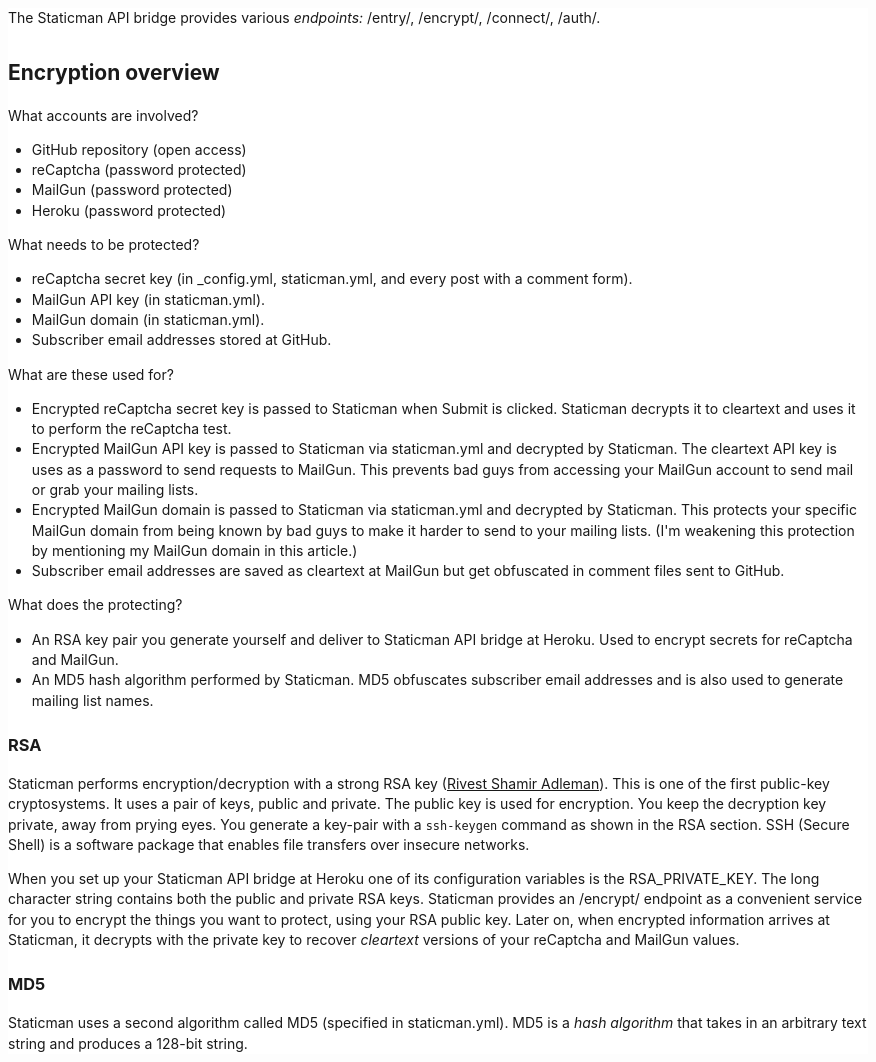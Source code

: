 The Staticman API bridge provides various *endpoints:* /entry/, /encrypt/, /connect/, /auth/. 

## Encryption overview

What accounts are involved?
* GitHub repository (open access)
* reCaptcha (password protected)
* MailGun (password protected)
* Heroku (password protected)

What needs to be protected? 
* reCaptcha secret key (in _config.yml, staticman.yml, and every post with a comment form).
* MailGun API key (in staticman.yml).
* MailGun domain (in staticman.yml).
* Subscriber email addresses stored at GitHub. 

What are these used for?  
* Encrypted reCaptcha secret key is passed to Staticman when Submit is clicked. Staticman decrypts it to cleartext and uses it to perform the reCaptcha test.
* Encrypted MailGun API key is passed to Staticman via staticman.yml and decrypted by Staticman. The cleartext API key is uses as a password to send requests to MailGun. This prevents bad guys from accessing your MailGun account to send mail or grab your mailing lists. 
* Encrypted MailGun domain is passed to Staticman via staticman.yml and decrypted by Staticman. This protects your specific MailGun domain from being known by bad guys to make it harder to send to your mailing lists. (I'm weakening this protection by mentioning my MailGun domain in this article.)
* Subscriber email addresses are saved as cleartext at MailGun but get obfuscated in comment files sent to GitHub.

What does the protecting?  
* An RSA key pair you generate yourself and deliver to Staticman API bridge at Heroku. Used to encrypt secrets for reCaptcha and MailGun.
* An MD5 hash algorithm performed by Staticman. MD5 obfuscates subscriber email addresses and is also used to generate mailing list names. 

### RSA

Staticman performs encryption/decryption with a strong RSA key ([Rivest Shamir Adleman](https://en.wikipedia.org/wiki/RSA_cryptosystem)). This is one of the first public-key cryptosystems. It uses a pair of keys, public and private. The public key is used for encryption. You keep the decryption key private, away from prying eyes. You generate a key-pair with a `ssh-keygen` command as shown in the RSA section. SSH (Secure Shell) is a software package that enables file transfers over insecure networks.

When you set up your Staticman API bridge at Heroku one of its configuration variables is the RSA_PRIVATE_KEY. The long character string contains both the public and private RSA keys. Staticman provides an /encrypt/ endpoint as a convenient service for you to encrypt the things you want to protect, using your RSA public key. Later on, when encrypted information arrives at Staticman, it decrypts with the private key to recover *cleartext* versions of your reCaptcha and MailGun values.

### MD5

Staticman uses a second algorithm called MD5 (specified in staticman.yml). MD5 is a *hash algorithm* that takes in an arbitrary text string and produces a 128-bit string. 
